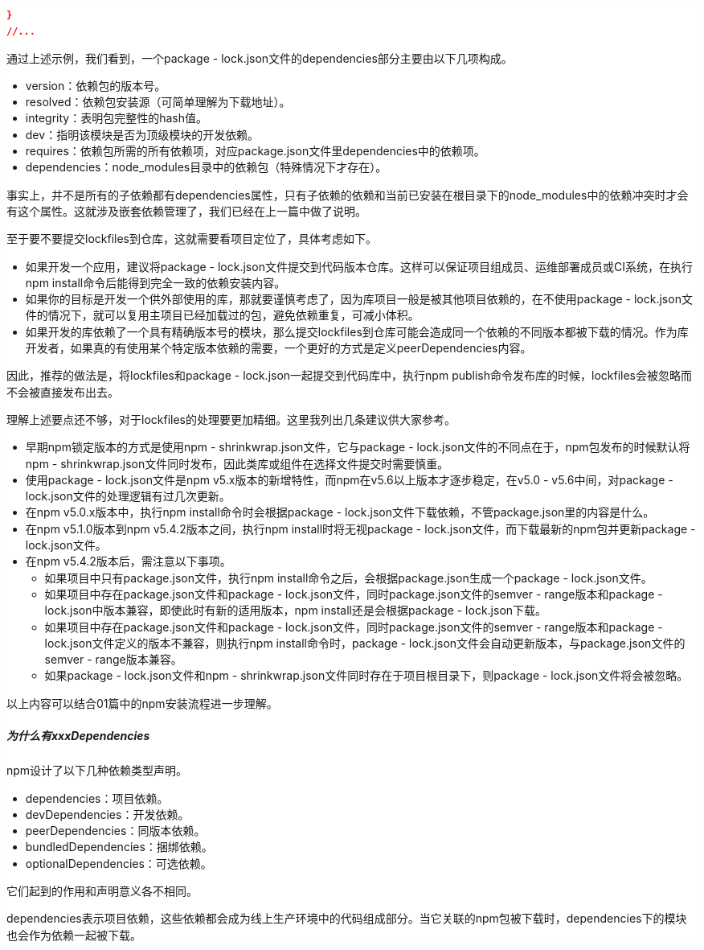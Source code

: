 ```json
}
//...
```

通过上述示例，我们看到，一个package - lock.json文件的dependencies部分主要由以下几项构成。
- version：依赖包的版本号。
- resolved：依赖包安装源（可简单理解为下载地址）。
- integrity：表明包完整性的hash值。
- dev：指明该模块是否为顶级模块的开发依赖。
- requires：依赖包所需的所有依赖项，对应package.json文件里dependencies中的依赖项。
- dependencies：node_modules目录中的依赖包（特殊情况下才存在）。

事实上，并不是所有的子依赖都有dependencies属性，只有子依赖的依赖和当前已安装在根目录下的node_modules中的依赖冲突时才会有这个属性。这就涉及嵌套依赖管理了，我们已经在上一篇中做了说明。

至于要不要提交lockfiles到仓库，这就需要看项目定位了，具体考虑如下。
- 如果开发一个应用，建议将package - lock.json文件提交到代码版本仓库。这样可以保证项目组成员、运维部署成员或CI系统，在执行npm install命令后能得到完全一致的依赖安装内容。
- 如果你的目标是开发一个供外部使用的库，那就要谨慎考虑了，因为库项目一般是被其他项目依赖的，在不使用package - lock.json文件的情况下，就可以复用主项目已经加载过的包，避免依赖重复，可减小体积。
- 如果开发的库依赖了一个具有精确版本号的模块，那么提交lockfiles到仓库可能会造成同一个依赖的不同版本都被下载的情况。作为库开发者，如果真的有使用某个特定版本依赖的需要，一个更好的方式是定义peerDependencies内容。

因此，推荐的做法是，将lockfiles和package - lock.json一起提交到代码库中，执行npm publish命令发布库的时候，lockfiles会被忽略而不会被直接发布出去。

理解上述要点还不够，对于lockfiles的处理要更加精细。这里我列出几条建议供大家参考。
- 早期npm锁定版本的方式是使用npm - shrinkwrap.json文件，它与package - lock.json文件的不同点在于，npm包发布的时候默认将npm - shrinkwrap.json文件同时发布，因此类库或组件在选择文件提交时需要慎重。
- 使用package - lock.json文件是npm v5.x版本的新增特性，而npm在v5.6以上版本才逐步稳定，在v5.0 - v5.6中间，对package - lock.json文件的处理逻辑有过几次更新。
- 在npm v5.0.x版本中，执行npm install命令时会根据package - lock.json文件下载依赖，不管package.json里的内容是什么。
- 在npm v5.1.0版本到npm v5.4.2版本之间，执行npm install时将无视package - lock.json文件，而下载最新的npm包并更新package - lock.json文件。
- 在npm v5.4.2版本后，需注意以下事项。
    - 如果项目中只有package.json文件，执行npm install命令之后，会根据package.json生成一个package - lock.json文件。
    - 如果项目中存在package.json文件和package - lock.json文件，同时package.json文件的semver - range版本和package - lock.json中版本兼容，即使此时有新的适用版本，npm install还是会根据package - lock.json下载。
    - 如果项目中存在package.json文件和package - lock.json文件，同时package.json文件的semver - range版本和package - lock.json文件定义的版本不兼容，则执行npm install命令时，package - lock.json文件会自动更新版本，与package.json文件的semver - range版本兼容。
    - 如果package - lock.json文件和npm - shrinkwrap.json文件同时存在于项目根目录下，则package - lock.json文件将会被忽略。

以上内容可以结合01篇中的npm安装流程进一步理解。

##### 为什么有xxxDependencies
npm设计了以下几种依赖类型声明。
- dependencies：项目依赖。
- devDependencies：开发依赖。
- peerDependencies：同版本依赖。
- bundledDependencies：捆绑依赖。
- optionalDependencies：可选依赖。

它们起到的作用和声明意义各不相同。

dependencies表示项目依赖，这些依赖都会成为线上生产环境中的代码组成部分。当它关联的npm包被下载时，dependencies下的模块也会作为依赖一起被下载。
